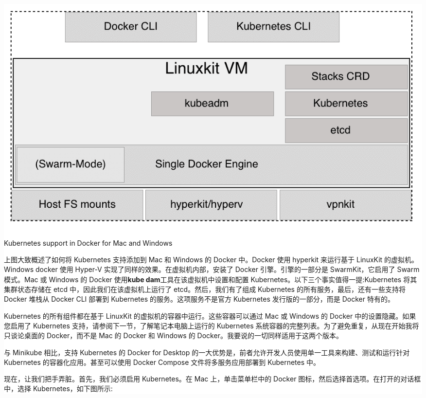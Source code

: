 ![](img/00e07bf5-62d4-40f2-9579-57ec76edd036.png)

Kubernetes support in Docker for Mac and Windows

上图大致概述了如何将 Kubernetes 支持添加到 Mac 和 Windows 的 Docker 中。Docker 使用 hyperkit 来运行基于 LinuxKit 的虚拟机。Windows docker 使用 Hyper-V 实现了同样的效果。在虚拟机内部，安装了 Docker 引擎。引擎的一部分是 SwarmKit，它启用了 Swarm 模式。Mac 或 Windows 的 Docker 使用**kube dam**工具在该虚拟机中设置和配置 Kubernetes。以下三个事实值得一提:Kubernetes 将其集群状态存储在 etcd 中，因此我们在该虚拟机上运行了 etcd。然后，我们有了组成 Kubernetes 的所有服务，最后，还有一些支持将 Docker 堆栈从 Docker CLI 部署到 Kubernetes 的服务。这项服务不是官方 Kubernetes 发行版的一部分，而是 Docker 特有的。

Kubernetes 的所有组件都在基于 LinuxKit 的虚拟机的容器中运行。这些容器可以通过 Mac 或 Windows 的 Docker 中的设置隐藏。如果您启用了 Kubernetes 支持，请参阅下一节，了解笔记本电脑上运行的 Kubernetes 系统容器的完整列表。为了避免重复，从现在开始我将只谈论桌面的 Docker，而不是 Mac 的 Docker 和 Windows 的 Docker。我要说的一切同样适用于这两个版本。

与 Minikube 相比，支持 Kubernetes 的 Docker for Desktop 的一大优势是，前者允许开发人员使用单一工具来构建、测试和运行针对 Kubernetes 的容器化应用。甚至可以使用 Docker Compose 文件将多服务应用部署到 Kubernetes 中。

现在，让我们把手弄脏。首先，我们必须启用 Kubernetes。在 Mac 上，单击菜单栏中的 Docker 图标，然后选择首选项。在打开的对话框中，选择 Kubernetes，如下图所示:
